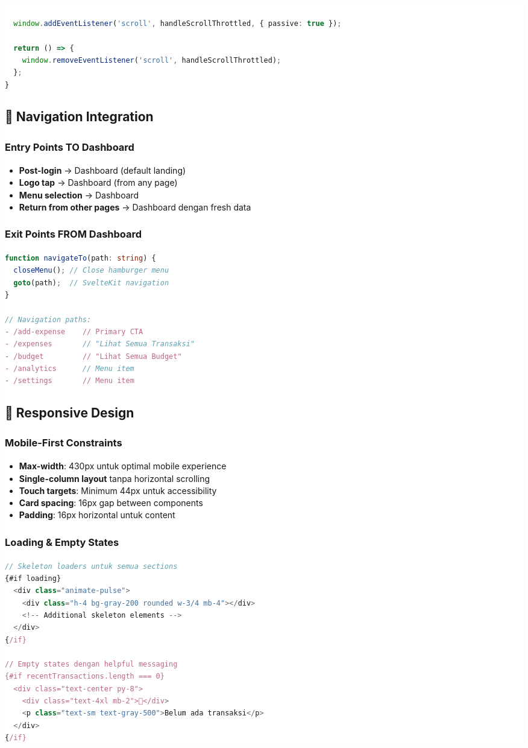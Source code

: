 ```typescript

  window.addEventListener('scroll', handleScrollThrottled, { passive: true });

  return () => {
    window.removeEventListener('scroll', handleScrollThrottled);
  };
}
```

## 🎯 **Navigation Integration**

### **Entry Points TO Dashboard**
- **Post-login** → Dashboard (default landing)
- **Logo tap** → Dashboard (from any page)
- **Menu selection** → Dashboard
- **Return from other pages** → Dashboard dengan fresh data

### **Exit Points FROM Dashboard**
```typescript
function navigateTo(path: string) {
  closeMenu(); // Close hamburger menu
  goto(path);  // SvelteKit navigation
}

// Navigation paths:
- /add-expense    // Primary CTA
- /expenses       // "Lihat Semua Transaksi"
- /budget         // "Lihat Semua Budget"
- /analytics      // Menu item
- /settings       // Menu item
```

## 📱 **Responsive Design**

### **Mobile-First Constraints**
- **Max-width**: 430px untuk optimal mobile experience
- **Single-column layout** tanpa horizontal scrolling
- **Touch targets**: Minimum 44px untuk accessibility
- **Card spacing**: 16px gap between components
- **Padding**: 16px horizontal untuk content

### **Loading & Empty States**
```typescript
// Skeleton loaders untuk semua sections
{#if loading}
  <div class="animate-pulse">
    <div class="h-4 bg-gray-200 rounded w-3/4 mb-4"></div>
    <!-- Additional skeleton elements -->
  </div>
{/if}

// Empty states dengan helpful messaging
{#if recentTransactions.length === 0}
  <div class="text-center py-8">
    <div class="text-4xl mb-2">📝</div>
    <p class="text-sm text-gray-500">Belum ada transaksi</p>
  </div>
{/if}
```
